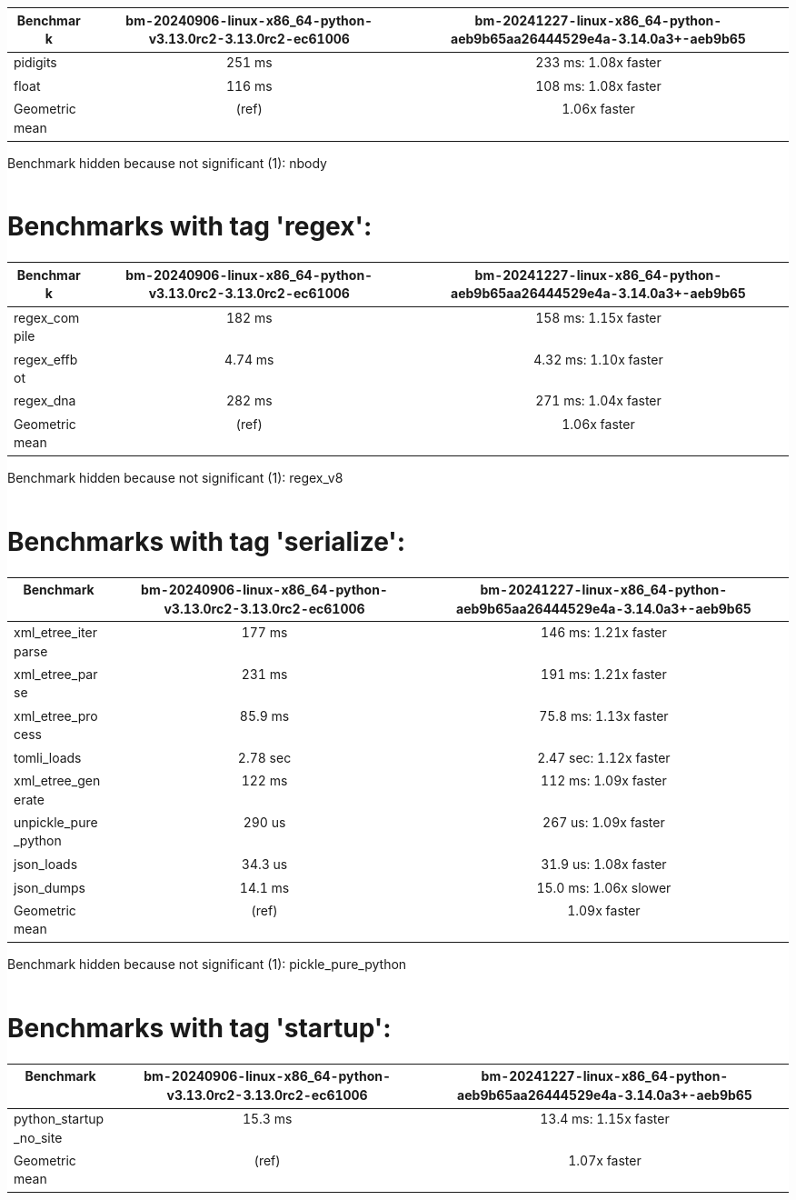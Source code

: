 | Benchmark      | bm-20240906-linux-x86_64-python-v3.13.0rc2-3.13.0rc2-ec61006 | bm-20241227-linux-x86_64-python-aeb9b65aa26444529e4a-3.14.0a3+-aeb9b65 |
|----------------|:------------------------------------------------------------:|:----------------------------------------------------------------------:|
| pidigits       | 251 ms                                                       | 233 ms: 1.08x faster                                                   |
| float          | 116 ms                                                       | 108 ms: 1.08x faster                                                   |
| Geometric mean | (ref)                                                        | 1.06x faster                                                           |

Benchmark hidden because not significant (1): nbody

Benchmarks with tag 'regex':
============================

| Benchmark      | bm-20240906-linux-x86_64-python-v3.13.0rc2-3.13.0rc2-ec61006 | bm-20241227-linux-x86_64-python-aeb9b65aa26444529e4a-3.14.0a3+-aeb9b65 |
|----------------|:------------------------------------------------------------:|:----------------------------------------------------------------------:|
| regex_compile  | 182 ms                                                       | 158 ms: 1.15x faster                                                   |
| regex_effbot   | 4.74 ms                                                      | 4.32 ms: 1.10x faster                                                  |
| regex_dna      | 282 ms                                                       | 271 ms: 1.04x faster                                                   |
| Geometric mean | (ref)                                                        | 1.06x faster                                                           |

Benchmark hidden because not significant (1): regex_v8

Benchmarks with tag 'serialize':
================================

| Benchmark            | bm-20240906-linux-x86_64-python-v3.13.0rc2-3.13.0rc2-ec61006 | bm-20241227-linux-x86_64-python-aeb9b65aa26444529e4a-3.14.0a3+-aeb9b65 |
|----------------------|:------------------------------------------------------------:|:----------------------------------------------------------------------:|
| xml_etree_iterparse  | 177 ms                                                       | 146 ms: 1.21x faster                                                   |
| xml_etree_parse      | 231 ms                                                       | 191 ms: 1.21x faster                                                   |
| xml_etree_process    | 85.9 ms                                                      | 75.8 ms: 1.13x faster                                                  |
| tomli_loads          | 2.78 sec                                                     | 2.47 sec: 1.12x faster                                                 |
| xml_etree_generate   | 122 ms                                                       | 112 ms: 1.09x faster                                                   |
| unpickle_pure_python | 290 us                                                       | 267 us: 1.09x faster                                                   |
| json_loads           | 34.3 us                                                      | 31.9 us: 1.08x faster                                                  |
| json_dumps           | 14.1 ms                                                      | 15.0 ms: 1.06x slower                                                  |
| Geometric mean       | (ref)                                                        | 1.09x faster                                                           |

Benchmark hidden because not significant (1): pickle_pure_python

Benchmarks with tag 'startup':
==============================

| Benchmark              | bm-20240906-linux-x86_64-python-v3.13.0rc2-3.13.0rc2-ec61006 | bm-20241227-linux-x86_64-python-aeb9b65aa26444529e4a-3.14.0a3+-aeb9b65 |
|------------------------|:------------------------------------------------------------:|:----------------------------------------------------------------------:|
| python_startup_no_site | 15.3 ms                                                      | 13.4 ms: 1.15x faster                                                  |
| Geometric mean         | (ref)                                                        | 1.07x faster                                                           |
